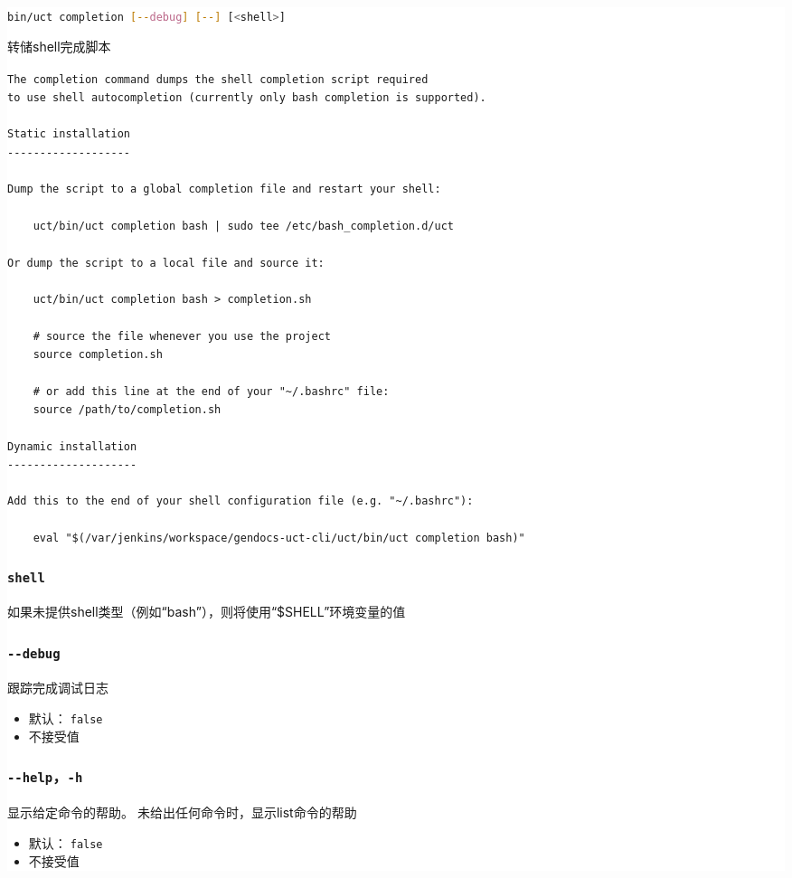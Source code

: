 ```bash
bin/uct completion [--debug] [--] [<shell>]
```

转储shell完成脚本


```
The completion command dumps the shell completion script required
to use shell autocompletion (currently only bash completion is supported).

Static installation
-------------------

Dump the script to a global completion file and restart your shell:

    uct/bin/uct completion bash | sudo tee /etc/bash_completion.d/uct

Or dump the script to a local file and source it:

    uct/bin/uct completion bash > completion.sh

    # source the file whenever you use the project
    source completion.sh

    # or add this line at the end of your "~/.bashrc" file:
    source /path/to/completion.sh

Dynamic installation
--------------------

Add this to the end of your shell configuration file (e.g. "~/.bashrc"):

    eval "$(/var/jenkins/workspace/gendocs-uct-cli/uct/bin/uct completion bash)"
```


### `shell`

如果未提供shell类型（例如“bash”），则将使用“$SHELL”环境变量的值


### `--debug`

跟踪完成调试日志

- 默认： `false`
- 不接受值

### `--help`，`-h`

显示给定命令的帮助。 未给出任何命令时，显示list命令的帮助

- 默认： `false`
- 不接受值
